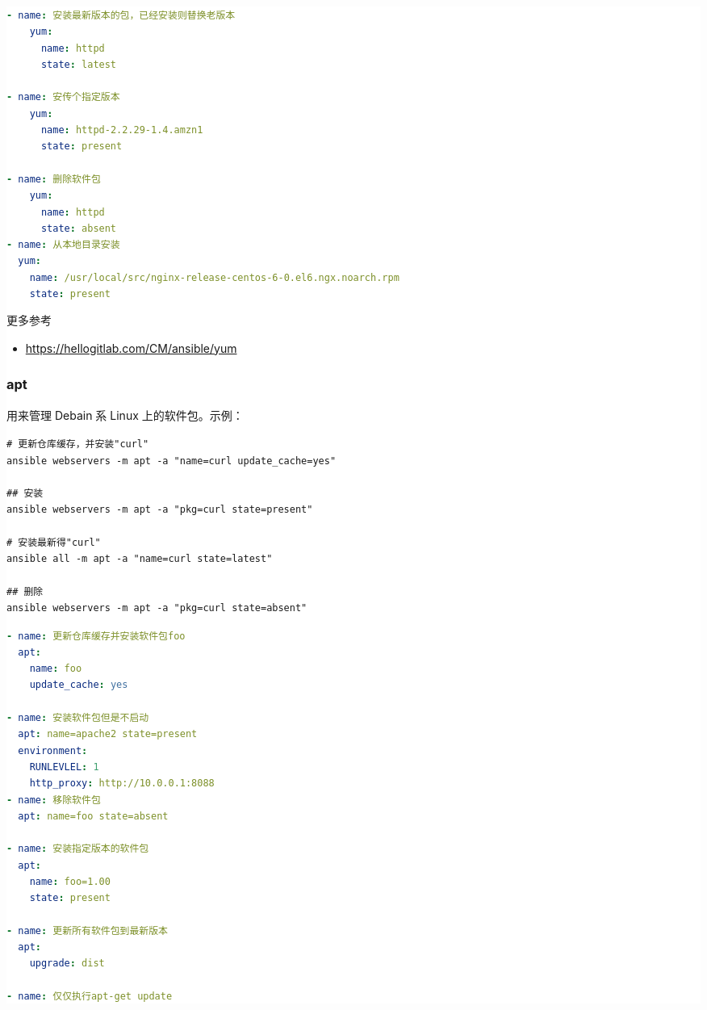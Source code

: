 ```yaml
- name: 安装最新版本的包，已经安装则替换老版本
    yum:
      name: httpd
      state: latest

- name: 安传个指定版本
    yum:
      name: httpd-2.2.29-1.4.amzn1
      state: present

- name: 删除软件包
    yum:
      name: httpd
      state: absent
- name: 从本地目录安装
  yum:
    name: /usr/local/src/nginx-release-centos-6-0.el6.ngx.noarch.rpm
    state: present
```

更多参考

- https://hellogitlab.com/CM/ansible/yum

### apt

用来管理 Debain 系 Linux 上的软件包。示例：

```shell
# 更新仓库缓存，并安装"curl"
ansible webservers -m apt -a "name=curl update_cache=yes"

## 安装
ansible webservers -m apt -a "pkg=curl state=present"

# 安装最新得"curl"
ansible all -m apt -a "name=curl state=latest"

## 删除
ansible webservers -m apt -a "pkg=curl state=absent"
```

```yaml
- name: 更新仓库缓存并安装软件包foo
  apt:
    name: foo
    update_cache: yes

- name: 安装软件包但是不启动
  apt: name=apache2 state=present
  environment:
    RUNLEVLEL: 1
    http_proxy: http://10.0.0.1:8088
- name: 移除软件包
  apt: name=foo state=absent

- name: 安装指定版本的软件包
  apt:
    name: foo=1.00
    state: present

- name: 更新所有软件包到最新版本
  apt:
    upgrade: dist

- name: 仅仅执行apt-get update
```